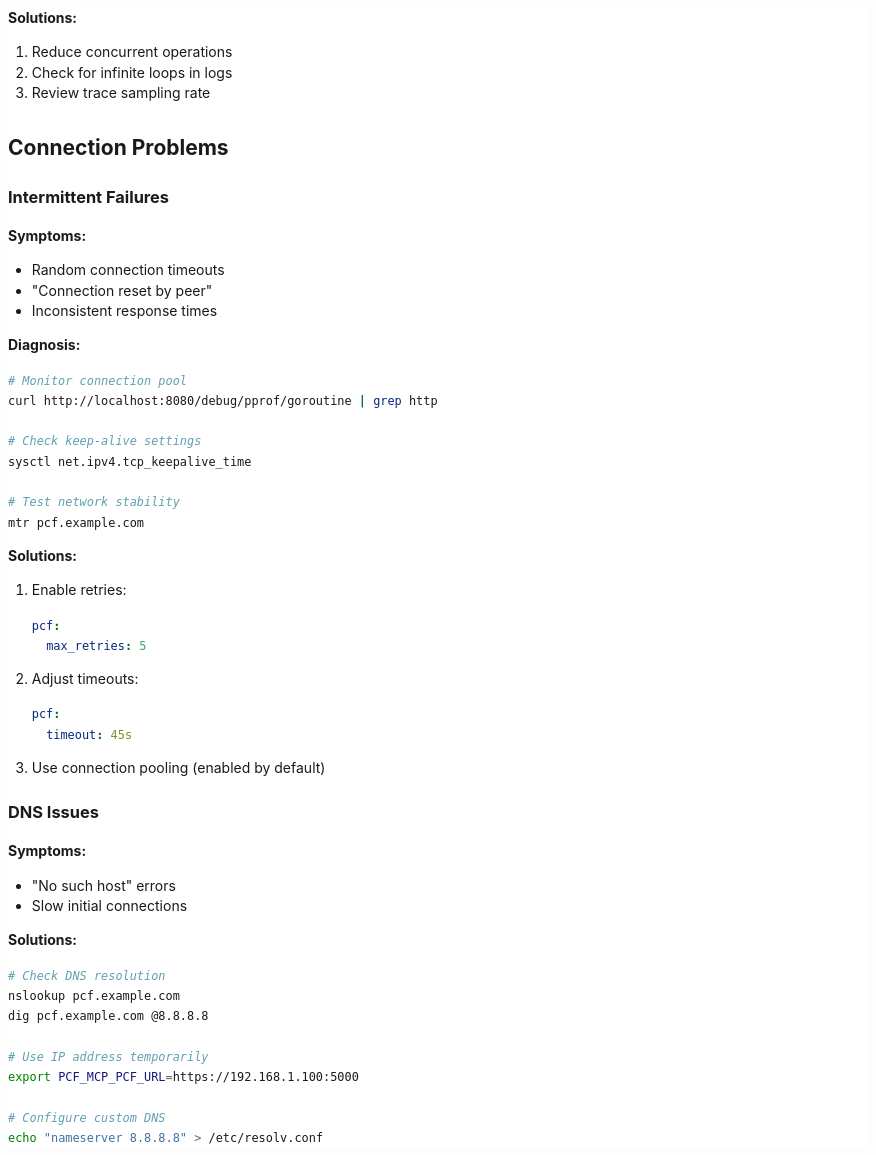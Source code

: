 **Solutions:**
1. Reduce concurrent operations
2. Check for infinite loops in logs
3. Review trace sampling rate

## Connection Problems

### Intermittent Failures

**Symptoms:**
- Random connection timeouts
- "Connection reset by peer"
- Inconsistent response times

**Diagnosis:**
```bash
# Monitor connection pool
curl http://localhost:8080/debug/pprof/goroutine | grep http

# Check keep-alive settings
sysctl net.ipv4.tcp_keepalive_time

# Test network stability
mtr pcf.example.com
```

**Solutions:**
1. Enable retries:
   ```yaml
   pcf:
     max_retries: 5
   ```

2. Adjust timeouts:
   ```yaml
   pcf:
     timeout: 45s
   ```

3. Use connection pooling (enabled by default)

### DNS Issues

**Symptoms:**
- "No such host" errors
- Slow initial connections

**Solutions:**
```bash
# Check DNS resolution
nslookup pcf.example.com
dig pcf.example.com @8.8.8.8

# Use IP address temporarily
export PCF_MCP_PCF_URL=https://192.168.1.100:5000

# Configure custom DNS
echo "nameserver 8.8.8.8" > /etc/resolv.conf
```
